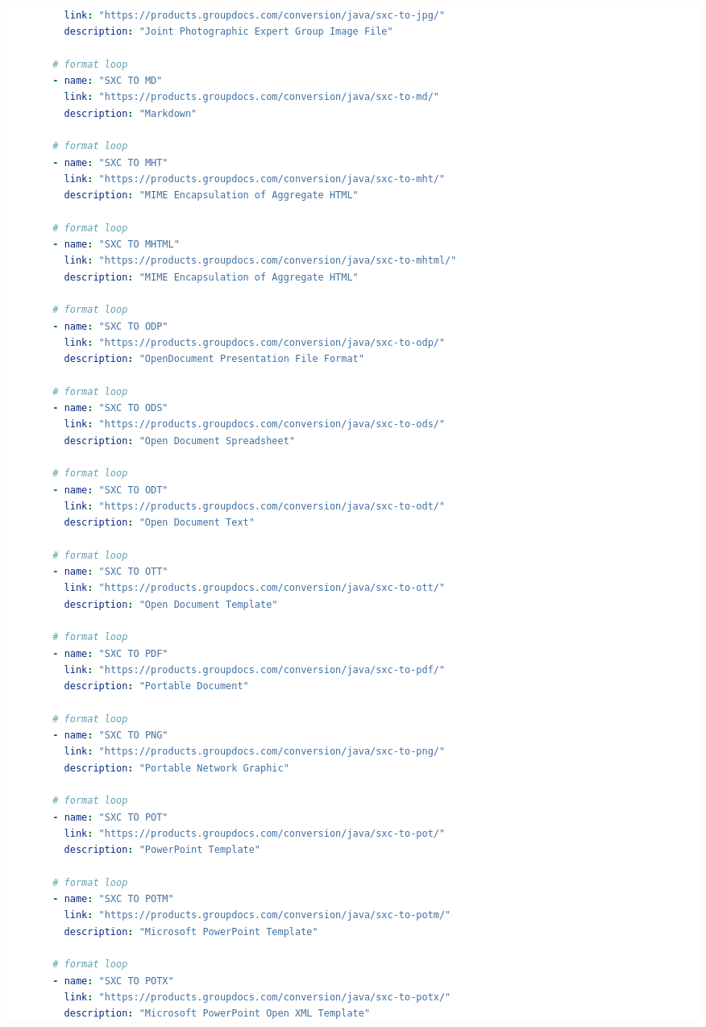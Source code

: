 ```yaml
          link: "https://products.groupdocs.com/conversion/java/sxc-to-jpg/"
          description: "Joint Photographic Expert Group Image File"

        # format loop
        - name: "SXC TO MD"
          link: "https://products.groupdocs.com/conversion/java/sxc-to-md/"
          description: "Markdown"

        # format loop
        - name: "SXC TO MHT"
          link: "https://products.groupdocs.com/conversion/java/sxc-to-mht/"
          description: "MIME Encapsulation of Aggregate HTML"

        # format loop
        - name: "SXC TO MHTML"
          link: "https://products.groupdocs.com/conversion/java/sxc-to-mhtml/"
          description: "MIME Encapsulation of Aggregate HTML"

        # format loop
        - name: "SXC TO ODP"
          link: "https://products.groupdocs.com/conversion/java/sxc-to-odp/"
          description: "OpenDocument Presentation File Format"

        # format loop
        - name: "SXC TO ODS"
          link: "https://products.groupdocs.com/conversion/java/sxc-to-ods/"
          description: "Open Document Spreadsheet"

        # format loop
        - name: "SXC TO ODT"
          link: "https://products.groupdocs.com/conversion/java/sxc-to-odt/"
          description: "Open Document Text"

        # format loop
        - name: "SXC TO OTT"
          link: "https://products.groupdocs.com/conversion/java/sxc-to-ott/"
          description: "Open Document Template"

        # format loop
        - name: "SXC TO PDF"
          link: "https://products.groupdocs.com/conversion/java/sxc-to-pdf/"
          description: "Portable Document"

        # format loop
        - name: "SXC TO PNG"
          link: "https://products.groupdocs.com/conversion/java/sxc-to-png/"
          description: "Portable Network Graphic"

        # format loop
        - name: "SXC TO POT"
          link: "https://products.groupdocs.com/conversion/java/sxc-to-pot/"
          description: "PowerPoint Template"

        # format loop
        - name: "SXC TO POTM"
          link: "https://products.groupdocs.com/conversion/java/sxc-to-potm/"
          description: "Microsoft PowerPoint Template"

        # format loop
        - name: "SXC TO POTX"
          link: "https://products.groupdocs.com/conversion/java/sxc-to-potx/"
          description: "Microsoft PowerPoint Open XML Template"

```